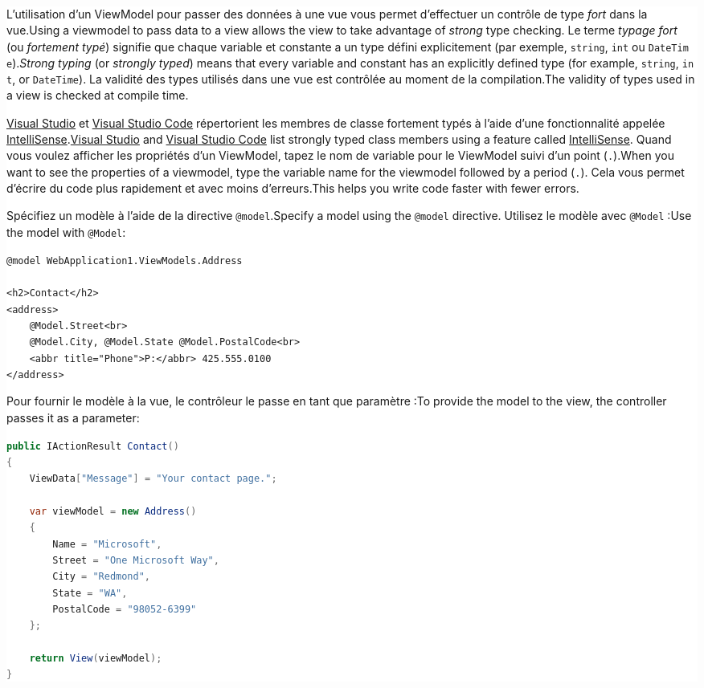 <span data-ttu-id="039b7-196">L’utilisation d’un ViewModel pour passer des données à une vue vous permet d’effectuer un contrôle de type *fort* dans la vue.</span><span class="sxs-lookup"><span data-stu-id="039b7-196">Using a viewmodel to pass data to a view allows the view to take advantage of *strong* type checking.</span></span> <span data-ttu-id="039b7-197">Le terme *typage fort* (ou *fortement typé*) signifie que chaque variable et constante a un type défini explicitement (par exemple, `string`, `int` ou `DateTime`).</span><span class="sxs-lookup"><span data-stu-id="039b7-197">*Strong typing* (or *strongly typed*) means that every variable and constant has an explicitly defined type (for example, `string`, `int`, or `DateTime`).</span></span> <span data-ttu-id="039b7-198">La validité des types utilisés dans une vue est contrôlée au moment de la compilation.</span><span class="sxs-lookup"><span data-stu-id="039b7-198">The validity of types used in a view is checked at compile time.</span></span>

<span data-ttu-id="039b7-199">[Visual Studio](https://www.visualstudio.com/vs/) et [Visual Studio Code](https://code.visualstudio.com/) répertorient les membres de classe fortement typés à l’aide d’une fonctionnalité appelée [IntelliSense](/visualstudio/ide/using-intellisense).</span><span class="sxs-lookup"><span data-stu-id="039b7-199">[Visual Studio](https://www.visualstudio.com/vs/) and [Visual Studio Code](https://code.visualstudio.com/) list strongly typed class members using a feature called [IntelliSense](/visualstudio/ide/using-intellisense).</span></span> <span data-ttu-id="039b7-200">Quand vous voulez afficher les propriétés d’un ViewModel, tapez le nom de variable pour le ViewModel suivi d’un point (`.`).</span><span class="sxs-lookup"><span data-stu-id="039b7-200">When you want to see the properties of a viewmodel, type the variable name for the viewmodel followed by a period (`.`).</span></span> <span data-ttu-id="039b7-201">Cela vous permet d’écrire du code plus rapidement et avec moins d’erreurs.</span><span class="sxs-lookup"><span data-stu-id="039b7-201">This helps you write code faster with fewer errors.</span></span>

<span data-ttu-id="039b7-202">Spécifiez un modèle à l’aide de la directive `@model`.</span><span class="sxs-lookup"><span data-stu-id="039b7-202">Specify a model using the `@model` directive.</span></span> <span data-ttu-id="039b7-203">Utilisez le modèle avec `@Model` :</span><span class="sxs-lookup"><span data-stu-id="039b7-203">Use the model with `@Model`:</span></span>

```cshtml
@model WebApplication1.ViewModels.Address

<h2>Contact</h2>
<address>
    @Model.Street<br>
    @Model.City, @Model.State @Model.PostalCode<br>
    <abbr title="Phone">P:</abbr> 425.555.0100
</address>
```

<span data-ttu-id="039b7-204">Pour fournir le modèle à la vue, le contrôleur le passe en tant que paramètre :</span><span class="sxs-lookup"><span data-stu-id="039b7-204">To provide the model to the view, the controller passes it as a parameter:</span></span>

```csharp
public IActionResult Contact()
{
    ViewData["Message"] = "Your contact page.";

    var viewModel = new Address()
    {
        Name = "Microsoft",
        Street = "One Microsoft Way",
        City = "Redmond",
        State = "WA",
        PostalCode = "98052-6399"
    };

    return View(viewModel);
}
```
